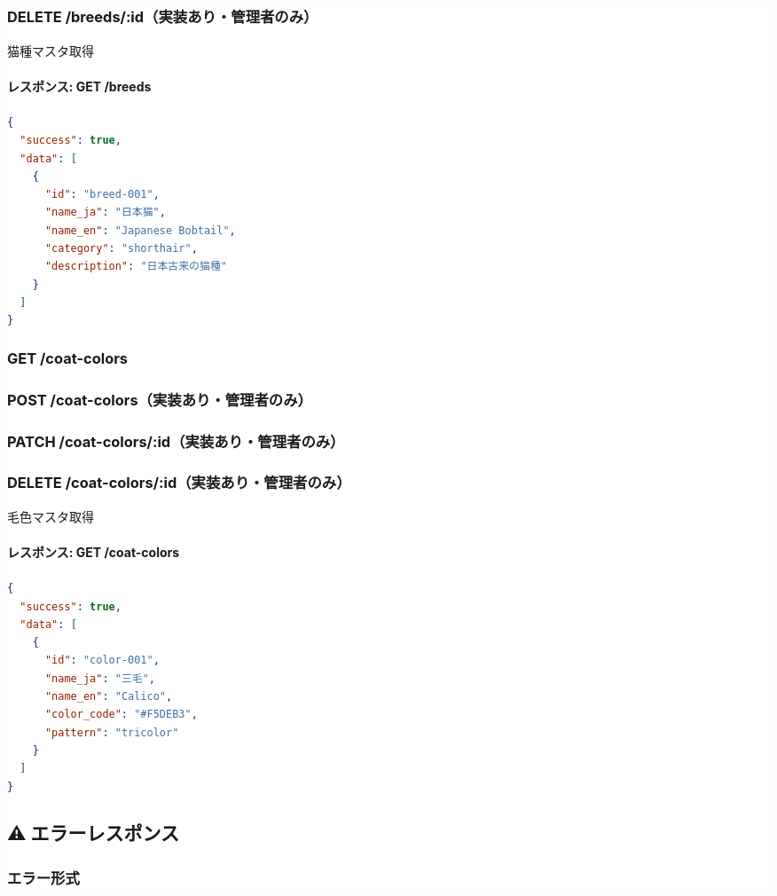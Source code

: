 ### DELETE /breeds/:id（実装あり・管理者のみ）

猫種マスタ取得

#### レスポンス: GET /breeds

```json
{
  "success": true,
  "data": [
    {
      "id": "breed-001",
      "name_ja": "日本猫",
      "name_en": "Japanese Bobtail",
      "category": "shorthair",
      "description": "日本古来の猫種"
    }
  ]
}
```

### GET /coat-colors

### POST /coat-colors（実装あり・管理者のみ）

### PATCH /coat-colors/:id（実装あり・管理者のみ）

### DELETE /coat-colors/:id（実装あり・管理者のみ）

毛色マスタ取得

#### レスポンス: GET /coat-colors

```json
{
  "success": true,
  "data": [
    {
      "id": "color-001",
      "name_ja": "三毛",
      "name_en": "Calico",
      "color_code": "#F5DEB3",
      "pattern": "tricolor"
    }
  ]
}
```

## ⚠️ エラーレスポンス

### エラー形式
